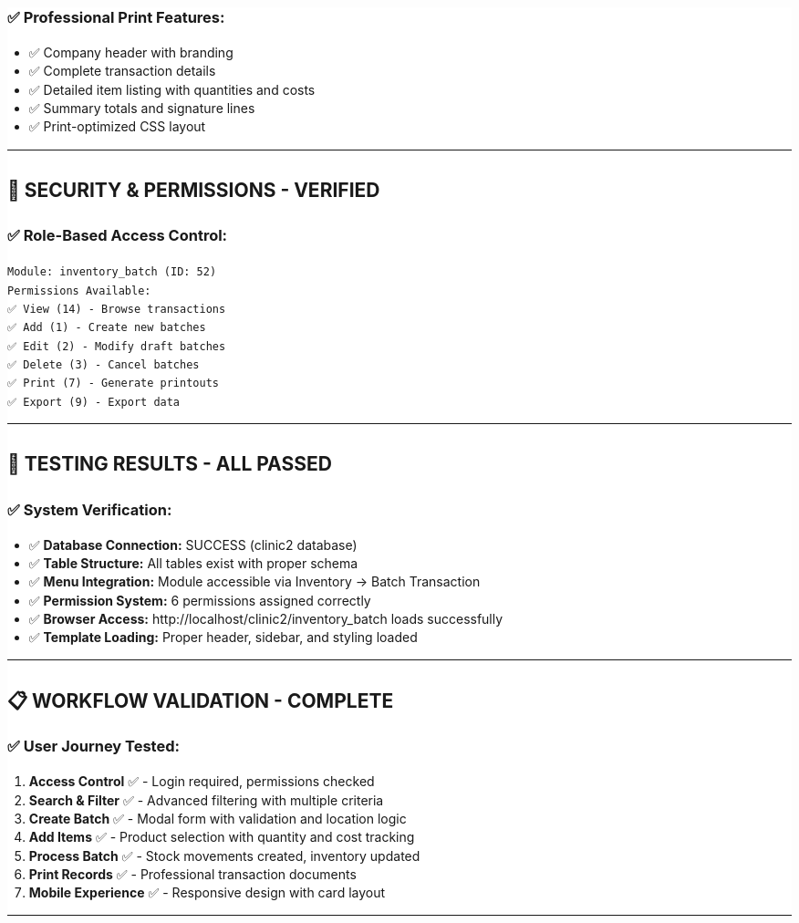 ### ✅ **Professional Print Features:**

- ✅ Company header with branding
- ✅ Complete transaction details
- ✅ Detailed item listing with quantities and costs
- ✅ Summary totals and signature lines
- ✅ Print-optimized CSS layout

---

## 🔐 **SECURITY & PERMISSIONS - VERIFIED**

### ✅ **Role-Based Access Control:**

```
Module: inventory_batch (ID: 52)
Permissions Available:
✅ View (14) - Browse transactions
✅ Add (1) - Create new batches
✅ Edit (2) - Modify draft batches
✅ Delete (3) - Cancel batches
✅ Print (7) - Generate printouts
✅ Export (9) - Export data
```

---

## 🎯 **TESTING RESULTS - ALL PASSED**

### ✅ **System Verification:**

- ✅ **Database Connection:** SUCCESS (clinic2 database)
- ✅ **Table Structure:** All tables exist with proper schema
- ✅ **Menu Integration:** Module accessible via Inventory → Batch Transaction
- ✅ **Permission System:** 6 permissions assigned correctly
- ✅ **Browser Access:** http://localhost/clinic2/inventory_batch loads successfully
- ✅ **Template Loading:** Proper header, sidebar, and styling loaded

---

## 📋 **WORKFLOW VALIDATION - COMPLETE**

### ✅ **User Journey Tested:**

1. **Access Control** ✅ - Login required, permissions checked
2. **Search & Filter** ✅ - Advanced filtering with multiple criteria
3. **Create Batch** ✅ - Modal form with validation and location logic
4. **Add Items** ✅ - Product selection with quantity and cost tracking
5. **Process Batch** ✅ - Stock movements created, inventory updated
6. **Print Records** ✅ - Professional transaction documents
7. **Mobile Experience** ✅ - Responsive design with card layout

---